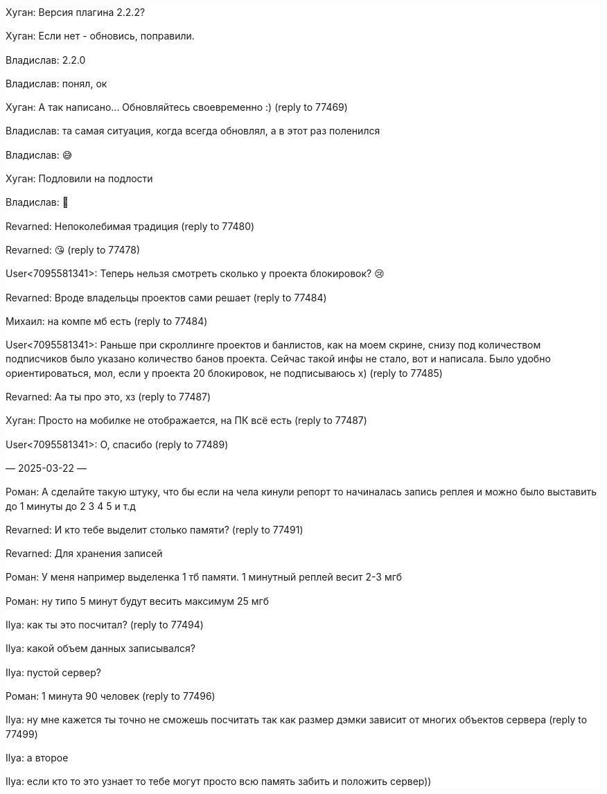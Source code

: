 Хуган: Версия плагина 2.2.2?

Хуган: Если нет - обновись, поправили.

Владислав: 2.2.0

Владислав: понял, ок

Хуган: А так написано... Обновляйтесь своевременно :) (reply to 77469)

Владислав: та самая ситуация, когда всегда обновлял, а в этот раз поленился

Владислав: 😅

Хуган: Подловили на подлости

Владислав: 🤣

Revarned: Непоколебимая традиция (reply to 77480)

Revarned: 😘 (reply to 77478)

User<7095581341>: Теперь нельзя смотреть сколько у проекта блокировок? 😢

Revarned: Вроде владельцы проектов сами решает (reply to 77484)

Михаил: на компе мб есть (reply to 77484)

User<7095581341>: Раньше при скроллинге проектов и банлистов, как на моем скрине, снизу под количеством подписчиков было указано количество банов проекта. Сейчас такой инфы не стало, вот и написала. Было удобно ориентироваться, мол, если у проекта 20 блокировок, не подписываюсь х) (reply to 77485)

Revarned: Аа ты про это, хз (reply to 77487)

Хуган: Просто на мобилке не отображается, на ПК всё есть (reply to 77487)

User<7095581341>: О, спасибо (reply to 77489)

— 2025-03-22 —

Роман: А сделайте такую штуку, что бы если на чела кинули репорт то начиналась запись реплея и можно было выставить до 1 минуты до 2 3 4 5 и т.д

Revarned: И кто тебе выделит столько памяти? (reply to 77491)

Revarned: Для хранения записей

Роман: У меня например выделенка 1 тб памяти. 1 минутный реплей весит 2-3 мгб

Роман: ну типо 5 минут будут весить максимум 25 мгб

Ilya: как ты это посчитал? (reply to 77494)

Ilya: какой объем данных записывался?

Ilya: пустой сервер?

Роман: 1 минута 90 человек (reply to 77496)

Ilya: ну мне кажется ты точно не сможешь посчитать так как размер дэмки зависит от многих объектов сервера (reply to 77499)

Ilya: а второе

Ilya: если кто то это узнает то тебе могут просто всю память забить и положить сервер))
